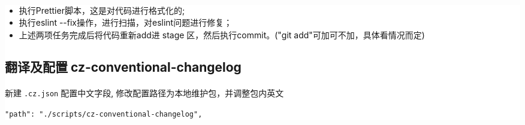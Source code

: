 + 执行Prettier脚本，这是对代码进行格式化的;
+ 执行eslint --fix操作，进行扫描，对eslint问题进行修复；
+ 上述两项任务完成后将代码重新add进 stage 区，然后执行commit。("git add"可加可不加，具体看情况而定)

## 翻译及配置 cz-conventional-changelog

新建 `.cz.json` 配置中文字段,
修改配置路径为本地维护包，并调整包内英文
```
"path": "./scripts/cz-conventional-changelog",
```
